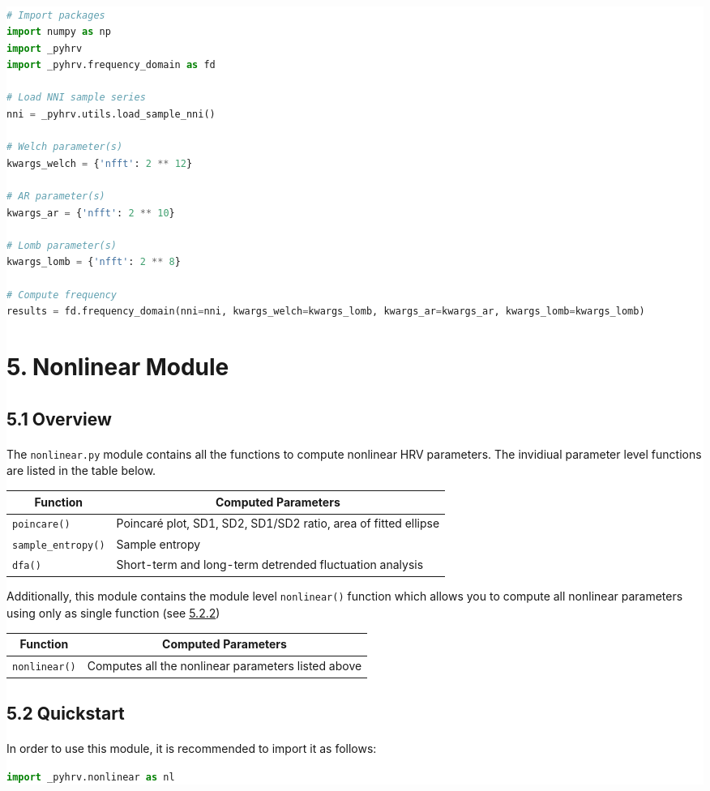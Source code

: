 
```python
# Import packages
import numpy as np
import _pyhrv
import _pyhrv.frequency_domain as fd

# Load NNI sample series
nni = _pyhrv.utils.load_sample_nni()

# Welch parameter(s)
kwargs_welch = {'nfft': 2 ** 12}

# AR parameter(s)
kwargs_ar = {'nfft': 2 ** 10}

# Lomb parameter(s)
kwargs_lomb = {'nfft': 2 ** 8}

# Compute frequency 
results = fd.frequency_domain(nni=nni, kwargs_welch=kwargs_lomb, kwargs_ar=kwargs_ar, kwargs_lomb=kwargs_lomb)

``` 

# 5. Nonlinear Module <a name="nonlinear"></a>
## 5.1 Overview <a name="nonlinear_overview"></a>
The `nonlinear.py` module contains all the functions to compute nonlinear HRV parameters. The invidiual parameter level functions are listed in the table below.

| Function            | Computed Parameters                                               |
| ---                 | ---                                                               |
| `poincare()`        | Poincaré plot, SD1, SD2, SD1/SD2 ratio, area of fitted ellipse    |
| `sample_entropy()`  | Sample entropy                                                    |
| `dfa()`             | Short-term and long-term detrended fluctuation analysis           |

Additionally, this module contains the module level `nonlinear()` function which allows you to compute all nonlinear parameters using only as single function (see [5.2.2](#nonlinear_quick_module))

| Function      | Computed Parameters                                 |
| ---           | ---                                                 |
| `nonlinear()` | Computes all the nonlinear parameters listed above |

## 5.2 Quickstart <a name="nonlinear_quick"></a>
In order to use this module, it is recommended to import it as follows:

```python
import _pyhrv.nonlinear as nl
```
